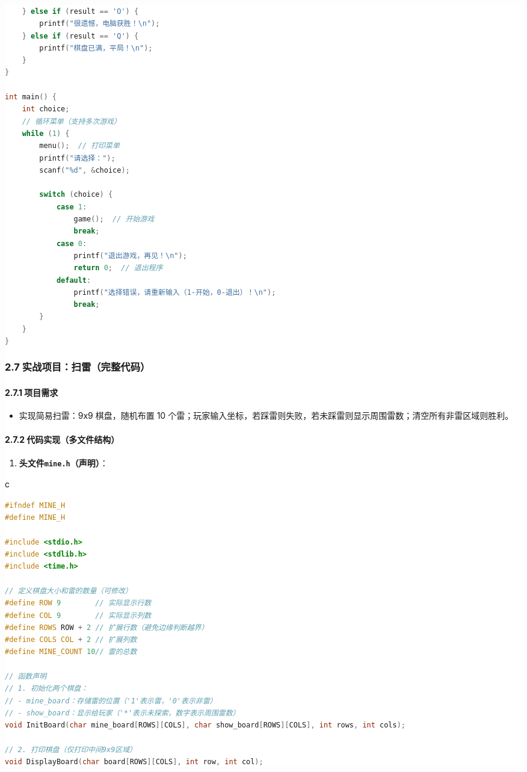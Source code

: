 ```c
    } else if (result == 'O') {
        printf("很遗憾，电脑获胜！\n");
    } else if (result == 'Q') {
        printf("棋盘已满，平局！\n");
    }
}

int main() {
    int choice;
    // 循环菜单（支持多次游戏）
    while (1) {
        menu();  // 打印菜单
        printf("请选择：");
        scanf("%d", &choice);

        switch (choice) {
            case 1:
                game();  // 开始游戏
                break;
            case 0:
                printf("退出游戏，再见！\n");
                return 0;  // 退出程序
            default:
                printf("选择错误，请重新输入（1-开始，0-退出）！\n");
                break;
        }
    }
}
```

### 2.7 实战项目：扫雷（完整代码）

#### 2.7.1 项目需求

- 实现简易扫雷：9x9 棋盘，随机布置 10 个雷；玩家输入坐标，若踩雷则失败，若未踩雷则显示周围雷数；清空所有非雷区域则胜利。

#### 2.7.2 代码实现（多文件结构）

1. **头文件`mine.h`（声明）**：

c

```c
#ifndef MINE_H
#define MINE_H

#include <stdio.h>
#include <stdlib.h>
#include <time.h>

// 定义棋盘大小和雷的数量（可修改）
#define ROW 9        // 实际显示行数
#define COL 9        // 实际显示列数
#define ROWS ROW + 2 // 扩展行数（避免边缘判断越界）
#define COLS COL + 2 // 扩展列数
#define MINE_COUNT 10// 雷的总数

// 函数声明
// 1. 初始化两个棋盘：
// - mine_board：存储雷的位置（'1'表示雷，'0'表示非雷）
// - show_board：显示给玩家（'*'表示未探索，数字表示周围雷数）
void InitBoard(char mine_board[ROWS][COLS], char show_board[ROWS][COLS], int rows, int cols);

// 2. 打印棋盘（仅打印中间9x9区域）
void DisplayBoard(char board[ROWS][COLS], int row, int col);
```